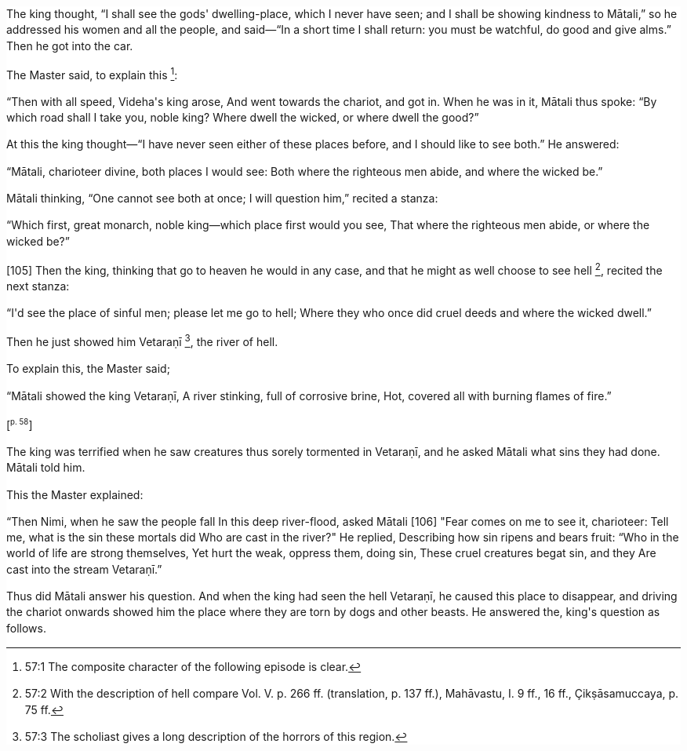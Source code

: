 The king thought, “I shall see the gods' dwelling-place, which I never have seen; and I shall be showing kindness to Mātali,” so he addressed his women and all the people, and said—“In a short time I shall return: you must be watchful, do good and give alms.” Then he got into the car.

The Master said, to explain this [^68]:

“Then with all speed, Videha's king arose,
And went towards the chariot, and got in.
When he was in it, Mātali thus spoke:
“By which road shall I take you, noble king?
Where dwell the wicked, or where dwell the good?”

At this the king thought—“I have never seen either of these places before, and I should like to see both.” He answered:

“Mātali, charioteer divine, both places I would see:
Both where the righteous men abide, and where the wicked be.”

Mātali thinking, “One cannot see both at once; I will question him,” recited a stanza:

“Which first, great monarch, noble king—which place first would you see,
That where the righteous men abide, or where the wicked be?”

\[105\] Then the king, thinking that go to heaven he would in any case, and that he might as well choose to see hell [^69], recited the next stanza:

“I'd see the place of sinful men; please let me go to hell;
Where they who once did cruel deeds and where the wicked dwell.”

Then he just showed him Vetaraṇī [^70], the river of hell.

To explain this, the Master said;

“Mātali showed the king Vetaraṇī,
A river stinking, full of corrosive brine,
Hot, covered all with burning flames of fire.”

<span id="p58">[<sup><small>p. 58</small></sup>]</span>

The king was terrified when he saw creatures thus sorely tormented in Vetaraṇī, and he asked Mātali what sins they had done. Mātali told him.

This the Master explained:

“Then Nimi, when he saw the people fall
In this deep river-flood, asked Mātali
\[106\] "Fear comes on me to see it, charioteer:
Tell me, what is the sin these mortals did
Who are cast in the river?" He replied,
Describing how sin ripens and bears fruit:
“Who in the world of life are strong themselves,
Yet hurt the weak, oppress them, doing sin,
These cruel creatures begat sin, and they
Are cast into the stream Vetaraṇī.”

Thus did Mātali answer his question. And when the king had seen the hell Vetaraṇī, he caused this place to disappear, and driving the chariot onwards showed him the place where they are torn by dogs and other beasts. He answered the, king's question as follows.


[^61]: 53:1 No. 541 was not amongst Prof. Cowell's MSS.
[^62]: 53:2 See No. 9, Vol. I. p. 137 (trans. p. 30). See also note I. 32 trans.
[^63]: 54:1 _Sic,_ but below, Nimi.
[^64]: 54:2 _pakkhadivasesu._
[^65]: 54:3 The scholiast says that this doubt occurred to him in the night, and that he could not decide.
[^66]: 55:1 “Because,” quoth the scholiast, “the water is so delicate, that even a peacock's feather will not float, but sinks to the bottom.”
[^67]: 56:1 The scholiast adds _upatthahiṁ_ to complete the construction. He adds a long dull story to explain how this came about. This stanza is quite as abrupt in the original.
[^68]: 57:1 The composite character of the following episode is clear.
[^69]: 57:2 With the description of hell compare Vol. V. p. 266 ff. (translation, p. 137 ff.), Mahāvastu, I. 9 ff., 16 ff., Çikṣāsamuccaya, p. 75 ff.
[^70]: 57:3 The scholiast gives a long description of the horrors of this region.
[^71]: 59:1 “And all blazes up”: schol.
[^72]: 60:1 _kāraṇikā:_ “kāraṇakārakā.” The small St Petersburg Dictionary gives “Lehrer” as one meaning of it. There is nothing more to guide us.
[^73]: 61:1 “An abyss full of blazing coals”: schol.
[^74]: 62:1 See IV. 32019 ff., translation IV. 202 with note 1.
[^75]: 67:1 Vol. IV. p. 356 (IV. 225 of the translation).
[^76]: 67:2 Vol. IV. p. 358(IV. 225 of the translation); and II. 257.
